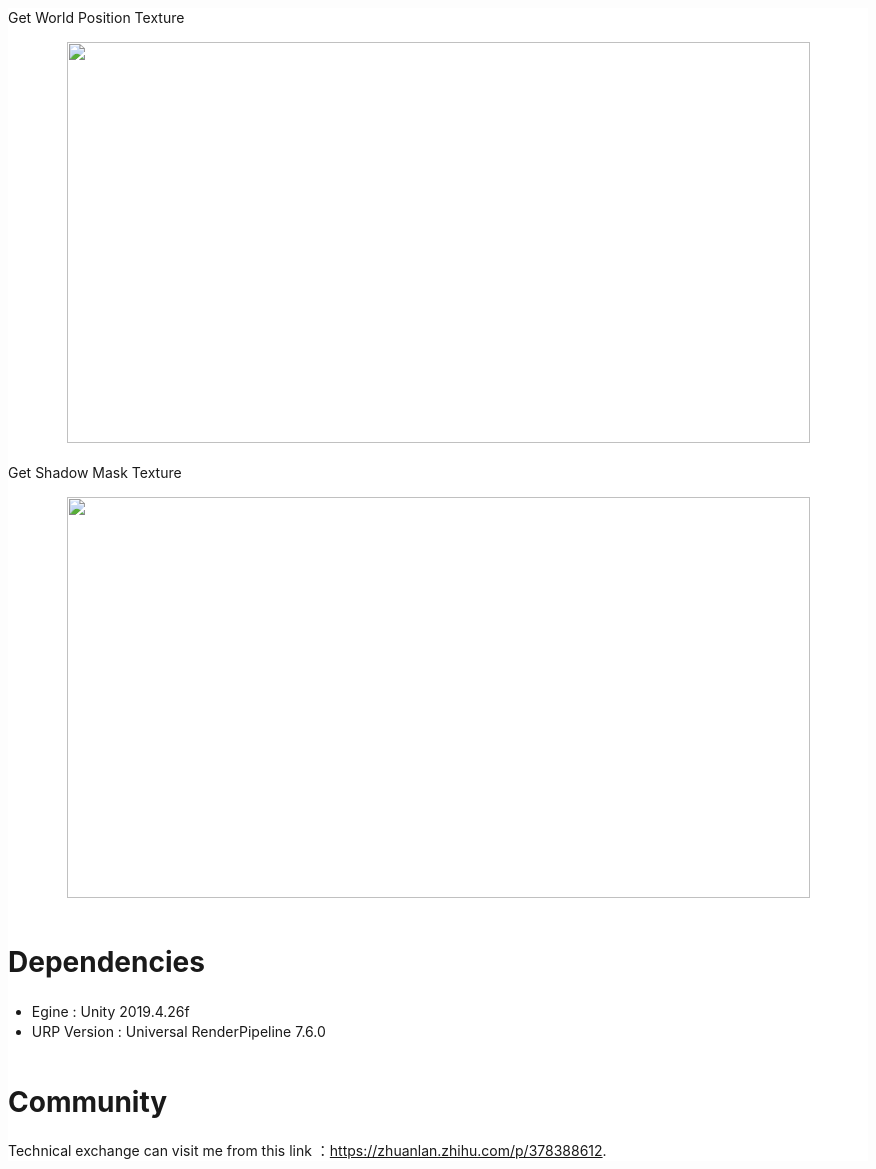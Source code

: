 Get World Position Texture
<p align="center">
    <img height="401px" width="743px" src="https://imgur.com/PFekdJK.jpg">
</p>

Get Shadow Mask Texture
<p align="center">
    <img height="401px" width="743px" src="https://imgur.com/RxkXX5P.jpg">
</p>

# Dependencies
- Egine : Unity 2019.4.26f
- URP Version : Universal RenderPipeline 7.6.0

# Community
Technical exchange can visit me from this link ：https://zhuanlan.zhihu.com/p/378388612.
